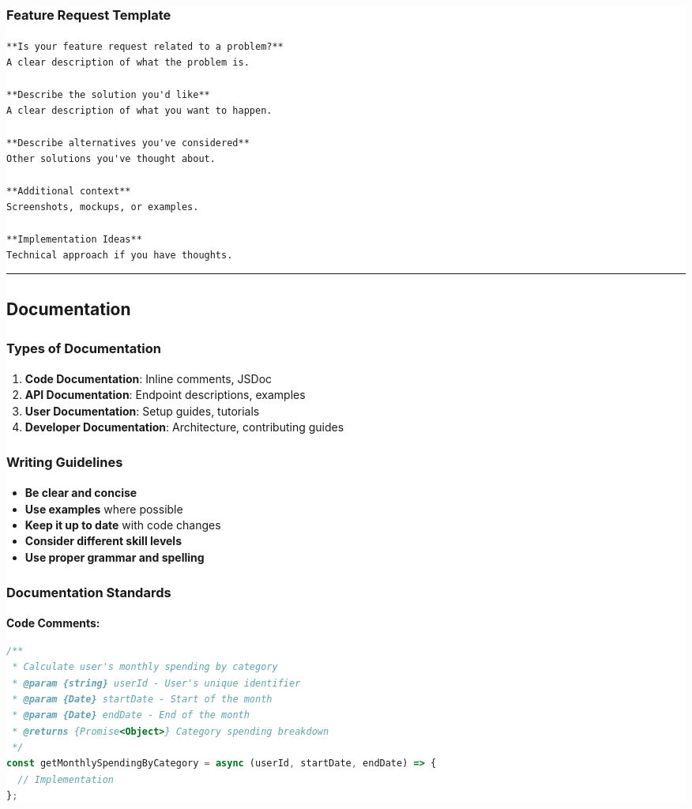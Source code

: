 ### Feature Request Template

```markdown
**Is your feature request related to a problem?**
A clear description of what the problem is.

**Describe the solution you'd like**
A clear description of what you want to happen.

**Describe alternatives you've considered**
Other solutions you've thought about.

**Additional context**
Screenshots, mockups, or examples.

**Implementation Ideas**
Technical approach if you have thoughts.
```

---

## Documentation

### Types of Documentation

1. **Code Documentation**: Inline comments, JSDoc
2. **API Documentation**: Endpoint descriptions, examples
3. **User Documentation**: Setup guides, tutorials
4. **Developer Documentation**: Architecture, contributing guides

### Writing Guidelines

- **Be clear and concise**
- **Use examples** where possible
- **Keep it up to date** with code changes
- **Consider different skill levels**
- **Use proper grammar and spelling**

### Documentation Standards

**Code Comments:**
```javascript
/**
 * Calculate user's monthly spending by category
 * @param {string} userId - User's unique identifier
 * @param {Date} startDate - Start of the month
 * @param {Date} endDate - End of the month
 * @returns {Promise<Object>} Category spending breakdown
 */
const getMonthlySpendingByCategory = async (userId, startDate, endDate) => {
  // Implementation
};
```
